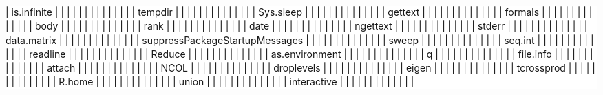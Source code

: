 | is.infinite                    |                  |                |                         |                 |                        |     |               |       |           |                 |          |       |
| tempdir                        |                  |                |                         |                 |                        |     |               |       |           |                 |          |       |
| Sys.sleep                      |                  |                |                         |                 |                        |     |               |       |           |                 |          |       |
| gettext                        |                  |                |                         |                 |                        |     |               |       |           |                 |          |       |
| formals                        |                  |                |                         |                 |                        |     |               |       |           |                 |          |       |
| body                           |                  |                |                         |                 |                        |     |               |       |           |                 |          |       |
| rank                           |                  |                |                         |                 |                        |     |               |       |           |                 |          |       |
| date                           |                  |                |                         |                 |                        |     |               |       |           |                 |          |       |
| ngettext                       |                  |                |                         |                 |                        |     |               |       |           |                 |          |       |
| stderr                         |                  |                |                         |                 |                        |     |               |       |           |                 |          |       |
| data.matrix                    |                  |                |                         |                 |                        |     |               |       |           |                 |          |       |
| suppressPackageStartupMessages |                  |                |                         |                 |                        |     |               |       |           |                 |          |       |
| sweep                          |                  |                |                         |                 |                        |     |               |       |           |                 |          |       |
| seq.int                        |                  |                |                         |                 |                        |     |               |       |           |                 |          |       |
| readline                       |                  |                |                         |                 |                        |     |               |       |           |                 |          |       |
| Reduce                         |                  |                |                         |                 |                        |     |               |       |           |                 |          |       |
| as.environment                 |                  |                |                         |                 |                        |     |               |       |           |                 |          |       |
| q                              |                  |                |                         |                 |                        |     |               |       |           |                 |          |       |
| file.info                      |                  |                |                         |                 |                        |     |               |       |           |                 |          |       |
| attach                         |                  |                |                         |                 |                        |     |               |       |           |                 |          |       |
| NCOL                           |                  |                |                         |                 |                        |     |               |       |           |                 |          |       |
| droplevels                     |                  |                |                         |                 |                        |     |               |       |           |                 |          |       |
| eigen                          |                  |                |                         |                 |                        |     |               |       |           |                 |          |       |
| tcrossprod                     |                  |                |                         |                 |                        |     |               |       |           |                 |          |       |
| R.home                         |                  |                |                         |                 |                        |     |               |       |           |                 |          |       |
| union                          |                  |                |                         |                 |                        |     |               |       |           |                 |          |       |
| interactive                    |                  |                |                         |                 |                        |     |               |       |           |                 |          |       |